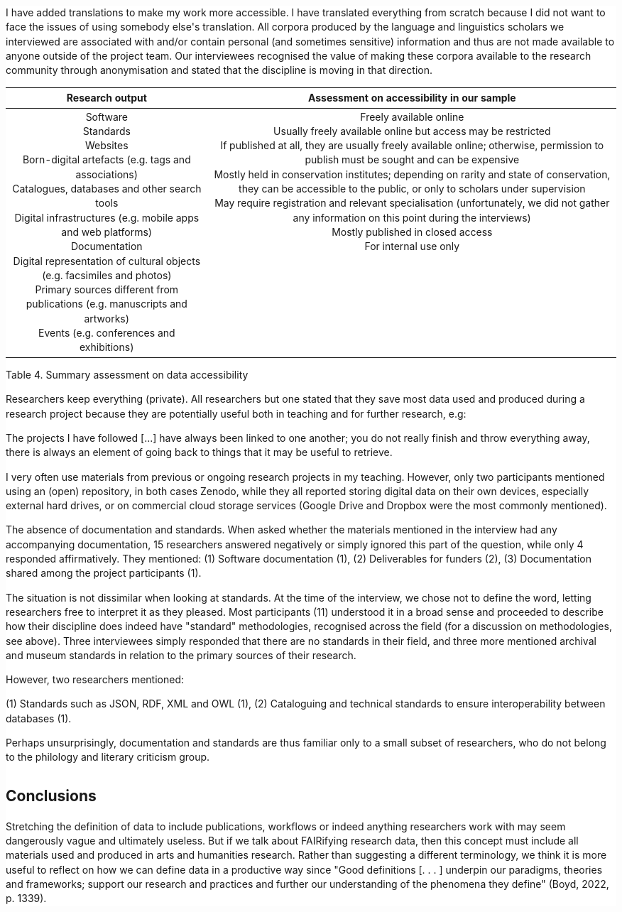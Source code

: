 I have added translations to make my work more accessible. I have translated everything from scratch because I did not want to face the issues of using somebody else's translation.
All corpora produced by the language and linguistics scholars we interviewed are associated with and/or contain personal (and sometimes sensitive) information and thus are not made available to anyone outside of the project team. Our interviewees recognised the value of making these corpora available to the research community through anonymisation and stated that the discipline is moving in that direction.

| Research output | Assessment on accessibility in our sample |
| :--: | :--: |
| Software <br> Standards <br> Websites <br> Born-digital artefacts (e.g. tags and associations) <br> Catalogues, databases and other search tools <br> Digital infrastructures (e.g. mobile apps and web platforms) <br> Documentation <br> Digital representation of cultural objects (e.g. facsimiles and photos) <br> Primary sources different from publications (e.g. manuscripts and artworks) <br> Events (e.g. conferences and exhibitions) | Freely available online <br> Usually freely available online but access may be restricted <br> If published at all, they are usually freely available online; otherwise, permission to publish must be sought and can be expensive <br> Mostly held in conservation institutes; depending on rarity and state of conservation, they can be accessible to the public, or only to scholars under supervision <br> May require registration and relevant specialisation (unfortunately, we did not gather any information on this point during the interviews) <br> Mostly published in closed access <br> For internal use only |

Table 4.
Summary assessment on data accessibility

Researchers keep everything (private). All researchers but one stated that they save most data used and produced during a research project because they are potentially useful both in teaching and for further research, e.g:

The projects I have followed [...] have always been linked to one another; you do not really finish and throw everything away, there is always an element of going back to things that it may be useful to retrieve.

I very often use materials from previous or ongoing research projects in my teaching.
However, only two participants mentioned using an (open) repository, in both cases Zenodo, while they all reported storing digital data on their own devices, especially external hard drives, or on commercial cloud storage services (Google Drive and Dropbox were the most commonly mentioned).

The absence of documentation and standards. When asked whether the materials mentioned in the interview had any accompanying documentation, 15 researchers answered negatively or simply ignored this part of the question, while only 4 responded affirmatively. They mentioned:
(1) Software documentation (1),
(2) Deliverables for funders (2),
(3) Documentation shared among the project participants (1).

The situation is not dissimilar when looking at standards. At the time of the interview, we chose not to define the word, letting researchers free to interpret it as they pleased. Most participants (11) understood it in a broad sense and proceeded to describe how their discipline does indeed have "standard" methodologies, recognised across the field (for a discussion on methodologies, see above). Three interviewees simply responded that there are no standards in their field, and three more mentioned archival and museum standards in relation to the primary sources of their research.

However, two researchers mentioned:

(1) Standards such as JSON, RDF, XML and OWL (1),
(2) Cataloguing and technical standards to ensure interoperability between databases (1).

Perhaps unsurprisingly, documentation and standards are thus familiar only to a small subset of researchers, who do not belong to the philology and literary criticism group.

## Conclusions

Stretching the definition of data to include publications, workflows or indeed anything researchers work with may seem dangerously vague and ultimately useless. But if we talk about FAIRifying research data, then this concept must include all materials used and produced in arts and humanities research. Rather than suggesting a different terminology, we think it is more useful to reflect on how we can define data in a productive way since "Good definitions [. . . ] underpin our paradigms, theories and frameworks; support our research and practices and further our understanding of the phenomena they define" (Boyd, 2022, p. 1339).


[^0]:    (C) Bianca Gualandi, Luca Pareschi and Silvio Peroni. Published by Emerald Publishing Limited. This article is published under the Creative Commons Attribution (CC BY 4.0) license. Anyone may reproduce, distribute, translate and create derivative works of this article (for both commercial and noncommercial purposes), subject to full attribution to the original publication and authors. The full terms of this license may be seen at http://creativecommons.org/licences/by/4.0/ legalcode